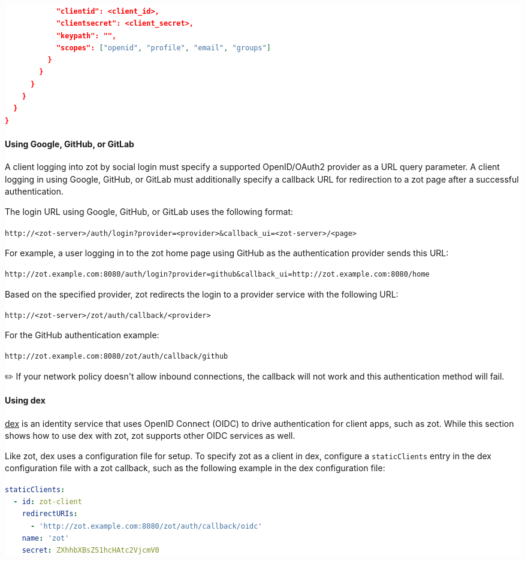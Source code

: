 ``` json
            "clientid": <client_id>,
            "clientsecret": <client_secret>,
            "keypath": "",
            "scopes": ["openid", "profile", "email", "groups"]
          }
        }
      }
    }
  }
}
```

#### Using Google, GitHub, or GitLab

A client logging into zot by social login must specify a supported OpenID/OAuth2 provider as a URL query parameter.  A client logging in using Google, GitHub, or GitLab must additionally specify a callback URL for redirection to a zot page after a successful authentication. 

The login URL using Google, GitHub, or GitLab uses the following format:

    http://<zot-server>/auth/login?provider=<provider>&callback_ui=<zot-server>/<page>

For example, a user logging in to the zot home page using GitHub as the authentication provider sends this URL:

    http://zot.example.com:8080/auth/login?provider=github&callback_ui=http://zot.example.com:8080/home

Based on the specified provider, zot redirects the login to a provider service with the following URL:

    http://<zot-server>/zot/auth/callback/<provider>

For the GitHub authentication example:

    http://zot.example.com:8080/zot/auth/callback/github

:pencil2: If your network policy doesn't allow inbound connections, the callback will not work and this authentication method will fail.

#### Using dex

[dex](https://dexidp.io/) is an identity service that uses OpenID Connect (OIDC) to drive authentication for client apps, such as zot. While this section shows how to use dex with zot, zot supports other OIDC services as well.

Like zot, dex uses a configuration file for setup. To specify zot as a client in dex, configure a `staticClients` entry in the dex configuration file with a zot callback, such as the following example in the dex configuration file:

```yaml
staticClients:
  - id: zot-client
    redirectURIs:
      - 'http://zot.example.com:8080/zot/auth/callback/oidc'
    name: 'zot'
    secret: ZXhhbXBsZS1hcHAtc2VjcmV0
```
